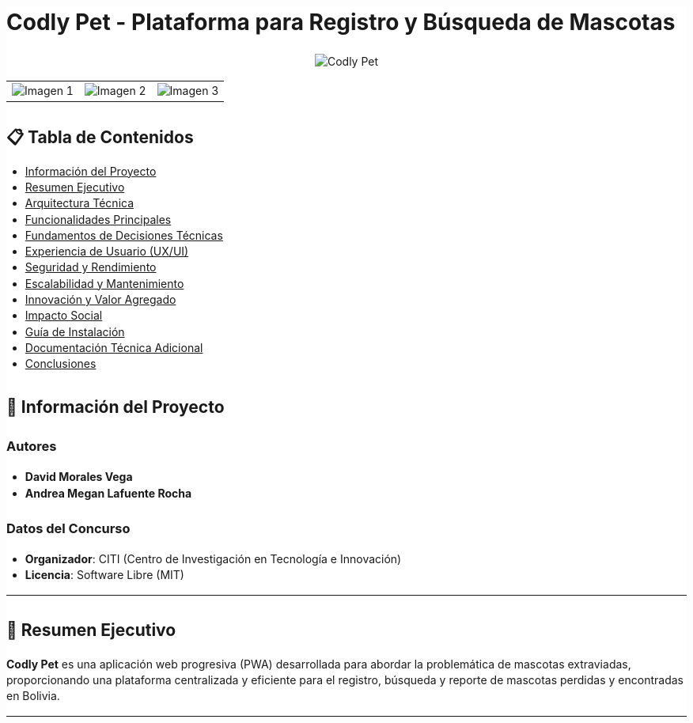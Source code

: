 # Codly Pet - Plataforma para Registro y Búsqueda de Mascotas

<div align="center">
  <img src="https://codly.pet/brand/logo.svg" alt="Codly Pet" width="350">
</div>

|                                                  |                                                  |                                                  |
| ------------------------------------------------ | ------------------------------------------------ | ------------------------------------------------ |
| ![Imagen 1](https://codly.pet/screenshots/5.png) | ![Imagen 2](https://codly.pet/screenshots/6.png) | ![Imagen 3](https://codly.pet/screenshots/7.png) |

## 📋 Tabla de Contenidos

- [Información del Proyecto](#información-del-proyecto)
- [Resumen Ejecutivo](#resumen-ejecutivo)
- [Arquitectura Técnica](#arquitectura-técnica)
- [Funcionalidades Principales](#funcionalidades-principales)
- [Fundamentos de Decisiones Técnicas](#fundamentos-de-decisiones-técnicas)
- [Experiencia de Usuario (UX/UI)](#experiencia-de-usuario-uxui)
- [Seguridad y Rendimiento](#seguridad-y-rendimiento)
- [Escalabilidad y Mantenimiento](#escalabilidad-y-mantenimiento)
- [Innovación y Valor Agregado](#innovación-y-valor-agregado)
- [Impacto Social](#impacto-social)
- [Guía de Instalación](#guía-de-instalación)
- [Documentación Técnica Adicional](#documentación-técnica-adicional)
- [Conclusiones](#conclusiones)

## 👥 Información del Proyecto

### Autores

- **David Morales Vega**
- **Andrea Megan Lafuente Rocha**

### Datos del Concurso

- **Organizador**: CITI (Centro de Investigación en Tecnología e Innovación)
- **Licencia**: Software Libre (MIT)

---

## 🎯 Resumen Ejecutivo

**Codly Pet** es una aplicación web progresiva (PWA) desarrollada para abordar la problemática de mascotas extraviadas, proporcionando una plataforma centralizada y eficiente para el registro, búsqueda y reporte de mascotas perdidas y encontradas en Bolivia.

---
